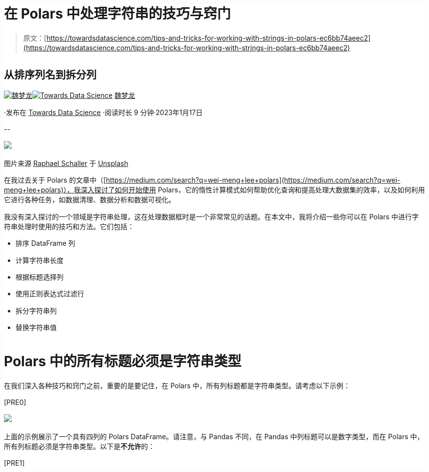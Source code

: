 # 在 Polars 中处理字符串的技巧与窍门

> 原文：[https://towardsdatascience.com/tips-and-tricks-for-working-with-strings-in-polars-ec6bb74aeec2](https://towardsdatascience.com/tips-and-tricks-for-working-with-strings-in-polars-ec6bb74aeec2)

## 从排序列名到拆分列

[](https://weimenglee.medium.com/?source=post_page-----ec6bb74aeec2--------------------------------)[![魏梦龙](../Images/10fc13e8a6858502d6a7b89fcaad7a10.png)](https://weimenglee.medium.com/?source=post_page-----ec6bb74aeec2--------------------------------)[](https://towardsdatascience.com/?source=post_page-----ec6bb74aeec2--------------------------------)[![Towards Data Science](../Images/a6ff2676ffcc0c7aad8aaf1d79379785.png)](https://towardsdatascience.com/?source=post_page-----ec6bb74aeec2--------------------------------) [魏梦龙](https://weimenglee.medium.com/?source=post_page-----ec6bb74aeec2--------------------------------)

·发布在 [Towards Data Science](https://towardsdatascience.com/?source=post_page-----ec6bb74aeec2--------------------------------) ·阅读时长 9 分钟·2023年1月17日

--

![](../Images/dcdf237f50b5028ea8a4c18ac4d7898f.png)

图片来源 [Raphael Schaller](https://unsplash.com/@raphaelphotoch?utm_source=medium&utm_medium=referral) 于 [Unsplash](https://unsplash.com/?utm_source=medium&utm_medium=referral)

在我过去关于 Polars 的文章中（[https://medium.com/search?q=wei-meng+lee+polars](https://medium.com/search?q=wei-meng+lee+polars)），我深入探讨了如何开始使用 Polars，它的惰性计算模式如何帮助优化查询和提高处理大数据集的效率，以及如何利用它进行各种任务，如数据清理、数据分析和数据可视化。

我没有深入探讨的一个领域是字符串处理，这在处理数据框时是一个非常常见的话题。在本文中，我将介绍一些你可以在 Polars 中进行字符串处理时使用的技巧和方法。它们包括：

+   排序 DataFrame 列

+   计算字符串长度

+   根据标题选择列

+   使用正则表达式过滤行

+   拆分字符串列

+   替换字符串值

# Polars 中的所有标题必须是字符串类型

在我们深入各种技巧和窍门之前，重要的是要记住，在 Polars 中，所有列标题都是字符串类型。请考虑以下示例：

[PRE0]

![](../Images/9a3525a54b857eec56756b52deab2280.png)

上面的示例展示了一个具有四列的 Polars DataFrame。请注意，与 Pandas 不同，在 Pandas 中列标题可以是数字类型，而在 Polars 中，所有列标题必须是字符串类型。以下是**不允许**的：

[PRE1]
